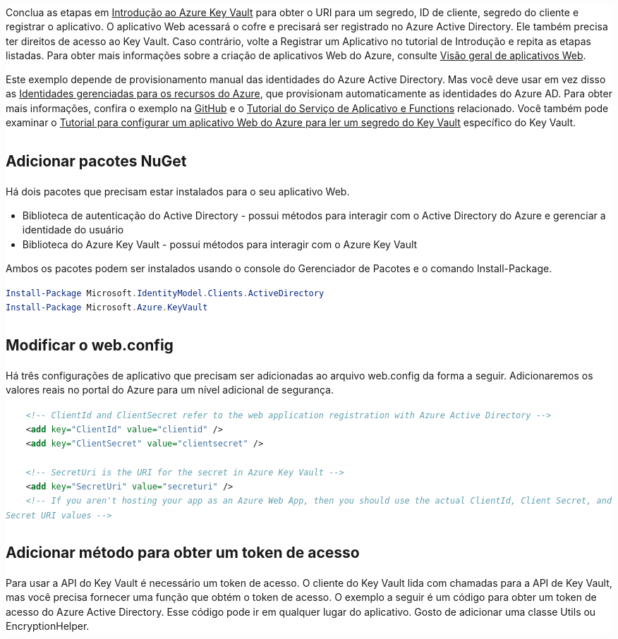 Conclua as etapas em [Introdução ao Azure Key Vault](key-vault-get-started.md) para obter o URI para um segredo, ID de cliente, segredo do cliente e registrar o aplicativo. O aplicativo Web acessará o cofre e precisará ser registrado no Azure Active Directory. Ele também precisa ter direitos de acesso ao Key Vault. Caso contrário, volte a Registrar um Aplicativo no tutorial de Introdução e repita as etapas listadas. Para obter mais informações sobre a criação de aplicativos Web do Azure, consulte [Visão geral de aplicativos Web](../app-service/overview.md).

Este exemplo depende de provisionamento manual das identidades do Azure Active Directory. Mas você deve usar em vez disso as [Identidades gerenciadas para os recursos do Azure](../active-directory/managed-identities-azure-resources/overview.md), que provisionam automaticamente as identidades do Azure AD. Para obter mais informações, confira o exemplo na [GitHub](https://github.com/Azure-Samples/app-service-msi-keyvault-dotnet/) e o [Tutorial do Serviço de Aplicativo e Functions](https://docs.microsoft.com/azure/app-service/overview-managed-identity) relacionado. Você também pode examinar o [Tutorial para configurar um aplicativo Web do Azure para ler um segredo do Key Vault](tutorial-web-application-keyvault.md) específico do Key Vault.

## <a id="packages"></a>Adicionar pacotes NuGet

Há dois pacotes que precisam estar instalados para o seu aplicativo Web.

* Biblioteca de autenticação do Active Directory - possui métodos para interagir com o Active Directory do Azure e gerenciar a identidade do usuário
* Biblioteca do Azure Key Vault - possui métodos para interagir com o Azure Key Vault

Ambos os pacotes podem ser instalados usando o console do Gerenciador de Pacotes e o comando Install-Package.

```powershell
Install-Package Microsoft.IdentityModel.Clients.ActiveDirectory 
Install-Package Microsoft.Azure.KeyVault
```

## <a id="webconfig"></a>Modificar o web.config

Há três configurações de aplicativo que precisam ser adicionadas ao arquivo web.config da forma a seguir. Adicionaremos os valores reais no portal do Azure para um nível adicional de segurança.

```xml
    <!-- ClientId and ClientSecret refer to the web application registration with Azure Active Directory -->
    <add key="ClientId" value="clientid" />
    <add key="ClientSecret" value="clientsecret" />

    <!-- SecretUri is the URI for the secret in Azure Key Vault -->
    <add key="SecretUri" value="secreturi" />
    <!-- If you aren't hosting your app as an Azure Web App, then you should use the actual ClientId, Client Secret, and Secret URI values -->
```

## <a id="gettoken"></a>Adicionar método para obter um token de acesso

Para usar a API do Key Vault é necessário um token de acesso. O cliente do Key Vault lida com chamadas para a API de Key Vault, mas você precisa fornecer uma função que obtém o token de acesso. O exemplo a seguir é um código para obter um token de acesso do Azure Active Directory. Esse código pode ir em qualquer lugar do aplicativo. Gosto de adicionar uma classe Utils ou EncryptionHelper.  
